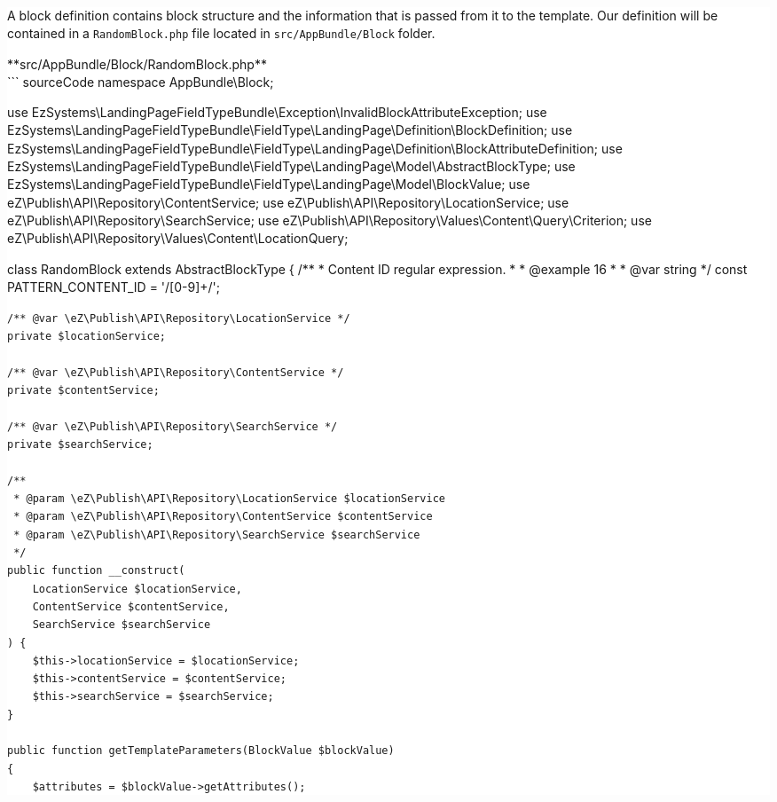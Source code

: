 A block definition contains block structure and the information that is passed from it to the template. Our definition will be contained in a `RandomBlock.php` file located in `src/AppBundle/Block` folder.

<div class="code panel pdl" style="border-width: 1px;">
<div class="codeHeader panelHeader pdl"
style="border-bottom-width: 1px;">
**src/AppBundle/Block/RandomBlock.php**

</div>
<div class="codeContent panelContent pdl">
``` sourceCode
<?php

namespace AppBundle\Block;

use EzSystems\LandingPageFieldTypeBundle\Exception\InvalidBlockAttributeException;
use EzSystems\LandingPageFieldTypeBundle\FieldType\LandingPage\Definition\BlockDefinition;
use EzSystems\LandingPageFieldTypeBundle\FieldType\LandingPage\Definition\BlockAttributeDefinition;
use EzSystems\LandingPageFieldTypeBundle\FieldType\LandingPage\Model\AbstractBlockType;
use EzSystems\LandingPageFieldTypeBundle\FieldType\LandingPage\Model\BlockValue;
use eZ\Publish\API\Repository\ContentService;
use eZ\Publish\API\Repository\LocationService;
use eZ\Publish\API\Repository\SearchService;
use eZ\Publish\API\Repository\Values\Content\Query\Criterion;
use eZ\Publish\API\Repository\Values\Content\LocationQuery;

class RandomBlock extends AbstractBlockType
{
    /**
     * Content ID regular expression.
     *
     * @example 16
     *
     * @var string
     */
    const PATTERN_CONTENT_ID = '/[0-9]+/';

    /** @var \eZ\Publish\API\Repository\LocationService */
    private $locationService;

    /** @var \eZ\Publish\API\Repository\ContentService */
    private $contentService;

    /** @var \eZ\Publish\API\Repository\SearchService */
    private $searchService;

    /**
     * @param \eZ\Publish\API\Repository\LocationService $locationService
     * @param \eZ\Publish\API\Repository\ContentService $contentService
     * @param \eZ\Publish\API\Repository\SearchService $searchService
     */
    public function __construct(
        LocationService $locationService,
        ContentService $contentService,
        SearchService $searchService
    ) {
        $this->locationService = $locationService;
        $this->contentService = $contentService;
        $this->searchService = $searchService;
    }

    public function getTemplateParameters(BlockValue $blockValue)
    {
        $attributes = $blockValue->getAttributes();
```